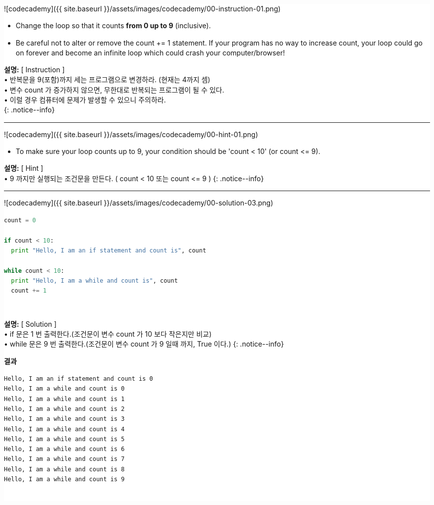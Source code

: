 
![codecademy]({{ site.baseurl }}/assets/images/codecademy/00-instruction-01.png)    

* Change the loop so that it counts **from 0 up to 9** (inclusive).

* Be careful not to alter or remove the count += 1 statement. If your program has no way to increase count, your loop could go on forever and become an infinite loop which could crash your computer/browser!    


**설명:** [ Instruction ]          
• 반복문을 9(포함)까지 세는 프로그램으로 변경하라. (현재는 4까지 셈)   
• 변수 count 가 증가하지 않으면, 무한대로 반복되는 프로그램이 될 수 있다.    
• 이럴 경우 컴퓨터에 문제가 발생할 수 있으니 주의하라.  
{: .notice--info}



<hr/>


![codecademy]({{ site.baseurl }}/assets/images/codecademy/00-hint-01.png)    
* To make sure your loop counts up to 9, your condition should be 'count < 10' (or count <= 9).


**설명:** [ Hint ]         
• 9 까지만 실행되는 조건문을 만든다. ( count < 10 또는 count <= 9 )
{: .notice--info}


<hr/>


![codecademy]({{ site.baseurl }}/assets/images/codecademy/00-solution-03.png)    


```python
count = 0

if count < 10:
  print "Hello, I am an if statement and count is", count

while count < 10:
  print "Hello, I am a while and count is", count
  count += 1
```
<p style="page-break-before: always;"></p>
<br>

**설명:** [ Solution ]          
• if 문은 1 번 출력한다.(조건문이 변수 count 가 10 보다 작은지만 비교)    
• while 문은 9 번 출력한다.(조건문이 변수 count 가 9 일때 까지, True 이다.)
{: .notice--info}


**결과** 
``` 
Hello, I am an if statement and count is 0
Hello, I am a while and count is 0
Hello, I am a while and count is 1
Hello, I am a while and count is 2
Hello, I am a while and count is 3
Hello, I am a while and count is 4
Hello, I am a while and count is 5
Hello, I am a while and count is 6
Hello, I am a while and count is 7
Hello, I am a while and count is 8
Hello, I am a while and count is 9
```    
<p style="page-break-before: always;"></p>
<br>
